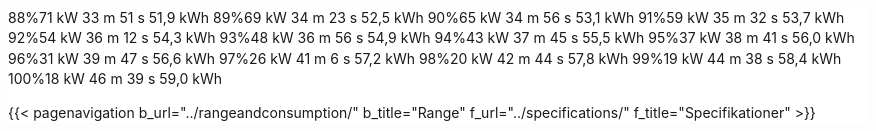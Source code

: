 <td>88%</td><td>71 kW</td><td> 33 m 51 s </td><td>51,9 kWh </td>
</tr>
<tr>
<td>89%</td><td>69 kW</td><td> 34 m 23 s </td><td>52,5 kWh </td>
</tr>
<tr>
<td>90%</td><td>65 kW</td><td> 34 m 56 s </td><td>53,1 kWh </td>
</tr>
<tr>
<td>91%</td><td>59 kW</td><td> 35 m 32 s </td><td>53,7 kWh </td>
</tr>
<tr>
<td>92%</td><td>54 kW</td><td> 36 m 12 s </td><td>54,3 kWh </td>
</tr>
<tr>
<td>93%</td><td>48 kW</td><td> 36 m 56 s </td><td>54,9 kWh </td>
</tr>
<tr>
<td>94%</td><td>43 kW</td><td> 37 m 45 s </td><td>55,5 kWh </td>
</tr>
<tr>
<td>95%</td><td>37 kW</td><td> 38 m 41 s </td><td>56,0 kWh </td>
</tr>
<tr>
<td>96%</td><td>31 kW</td><td> 39 m 47 s </td><td>56,6 kWh </td>
</tr>
<tr>
<td>97%</td><td>26 kW</td><td> 41 m 6 s </td><td>57,2 kWh </td>
</tr>
<tr>
<td>98%</td><td>20 kW</td><td> 42 m 44 s </td><td>57,8 kWh </td>
</tr>
<tr>
<td>99%</td><td>19 kW</td><td> 44 m 38 s </td><td>58,4 kWh </td>
</tr>
<tr>
<td>100%</td><td>18 kW</td><td> 46 m 39 s </td><td>59,0 kWh </td>
</tr>
</tbody>
</table>


{{< pagenavigation b_url="../rangeandconsumption/" b_title="Range" f_url="../specifications/" f_title="Specifikationer" >}}
